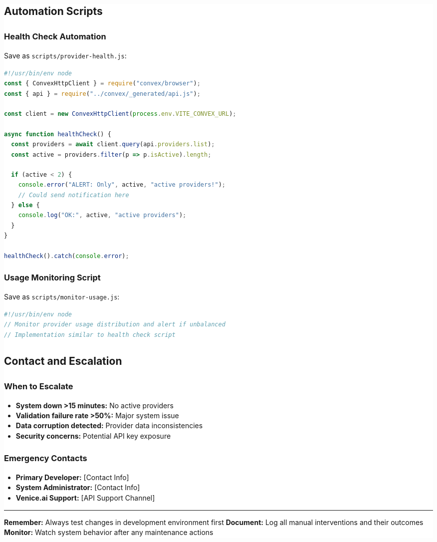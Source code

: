 ## Automation Scripts

### Health Check Automation

Save as `scripts/provider-health.js`:
```javascript
#!/usr/bin/env node
const { ConvexHttpClient } = require("convex/browser");
const { api } = require("../convex/_generated/api.js");

const client = new ConvexHttpClient(process.env.VITE_CONVEX_URL);

async function healthCheck() {
  const providers = await client.query(api.providers.list);
  const active = providers.filter(p => p.isActive).length;
  
  if (active < 2) {
    console.error("ALERT: Only", active, "active providers!");
    // Could send notification here
  } else {
    console.log("OK:", active, "active providers");
  }
}

healthCheck().catch(console.error);
```

### Usage Monitoring Script

Save as `scripts/monitor-usage.js`:
```javascript
#!/usr/bin/env node
// Monitor provider usage distribution and alert if unbalanced
// Implementation similar to health check script
```

## Contact and Escalation

### When to Escalate
- **System down >15 minutes:** No active providers
- **Validation failure rate >50%:** Major system issue
- **Data corruption detected:** Provider data inconsistencies
- **Security concerns:** Potential API key exposure

### Emergency Contacts
- **Primary Developer:** [Contact Info]
- **System Administrator:** [Contact Info] 
- **Venice.ai Support:** [API Support Channel]

---

**Remember:** Always test changes in development environment first
**Document:** Log all manual interventions and their outcomes
**Monitor:** Watch system behavior after any maintenance actions